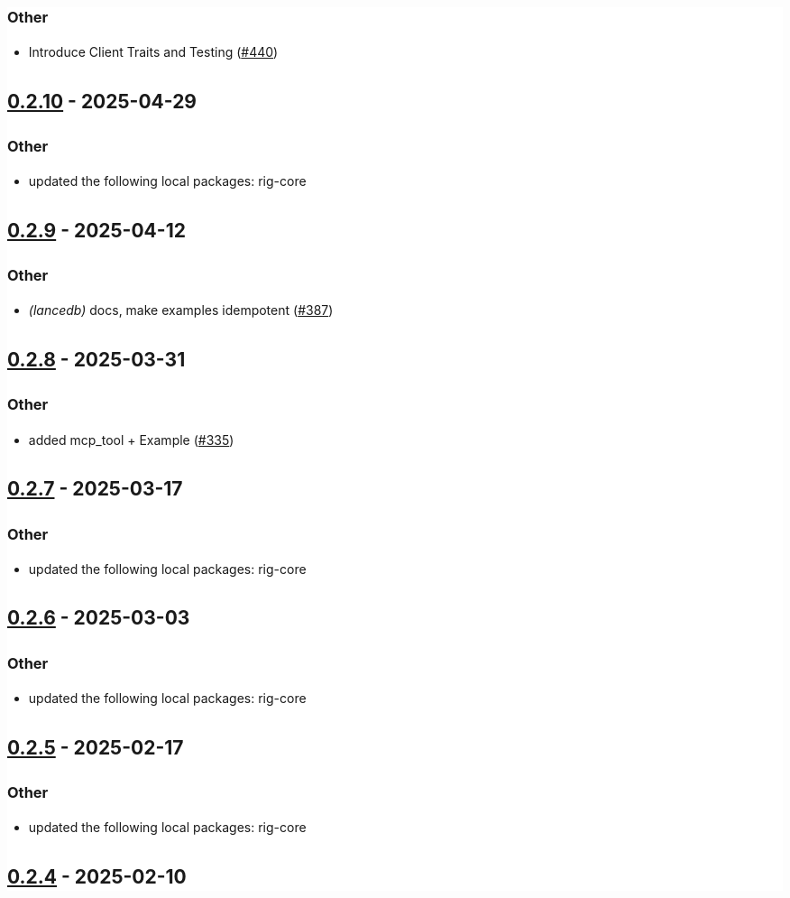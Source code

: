 ### Other

- Introduce Client Traits and Testing ([#440](https://github.com/0xPlaygrounds/rig/pull/440))

## [0.2.10](https://github.com/0xPlaygrounds/rig/compare/rig-lancedb-v0.2.9...rig-lancedb-v0.2.10) - 2025-04-29

### Other

- updated the following local packages: rig-core

## [0.2.9](https://github.com/0xPlaygrounds/rig/compare/rig-lancedb-v0.2.8...rig-lancedb-v0.2.9) - 2025-04-12

### Other

- *(lancedb)* docs, make examples idempotent ([#387](https://github.com/0xPlaygrounds/rig/pull/387))

## [0.2.8](https://github.com/0xPlaygrounds/rig/compare/rig-lancedb-v0.2.7...rig-lancedb-v0.2.8) - 2025-03-31

### Other

- added mcp_tool + Example ([#335](https://github.com/0xPlaygrounds/rig/pull/335))

## [0.2.7](https://github.com/0xPlaygrounds/rig/compare/rig-lancedb-v0.2.6...rig-lancedb-v0.2.7) - 2025-03-17

### Other

- updated the following local packages: rig-core

## [0.2.6](https://github.com/0xPlaygrounds/rig/compare/rig-lancedb-v0.2.5...rig-lancedb-v0.2.6) - 2025-03-03

### Other

- updated the following local packages: rig-core

## [0.2.5](https://github.com/0xPlaygrounds/rig/compare/rig-lancedb-v0.2.4...rig-lancedb-v0.2.5) - 2025-02-17

### Other

- updated the following local packages: rig-core

## [0.2.4](https://github.com/0xPlaygrounds/rig/compare/rig-lancedb-v0.2.3...rig-lancedb-v0.2.4) - 2025-02-10
